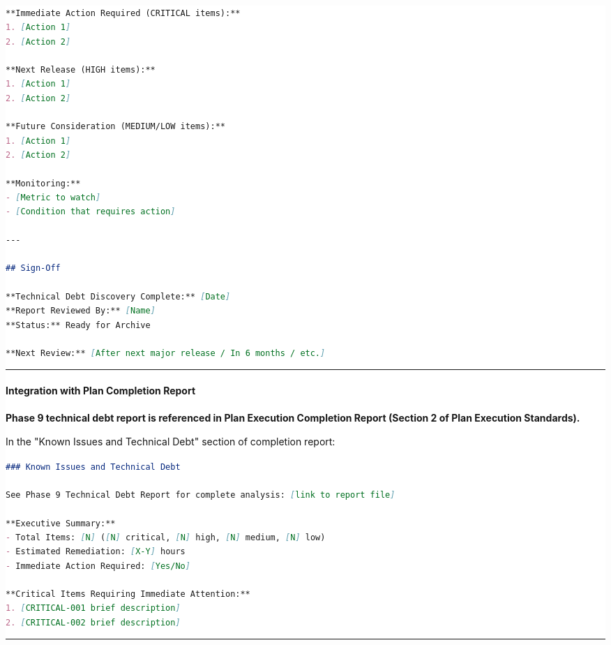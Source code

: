 ```markdown
**Immediate Action Required (CRITICAL items):**
1. [Action 1]
2. [Action 2]

**Next Release (HIGH items):**
1. [Action 1]
2. [Action 2]

**Future Consideration (MEDIUM/LOW items):**
1. [Action 1]
2. [Action 2]

**Monitoring:**
- [Metric to watch]
- [Condition that requires action]

---

## Sign-Off

**Technical Debt Discovery Complete:** [Date]
**Report Reviewed By:** [Name]
**Status:** Ready for Archive

**Next Review:** [After next major release / In 6 months / etc.]
```

---

#### Integration with Plan Completion Report

**Phase 9 technical debt report is referenced in Plan Execution Completion Report (Section 2 of Plan Execution Standards).**

In the "Known Issues and Technical Debt" section of completion report:

```markdown
### Known Issues and Technical Debt

See Phase 9 Technical Debt Report for complete analysis: [link to report file]

**Executive Summary:**
- Total Items: [N] ([N] critical, [N] high, [N] medium, [N] low)
- Estimated Remediation: [X-Y] hours
- Immediate Action Required: [Yes/No]

**Critical Items Requiring Immediate Attention:**
1. [CRITICAL-001 brief description]
2. [CRITICAL-002 brief description]
```

---
